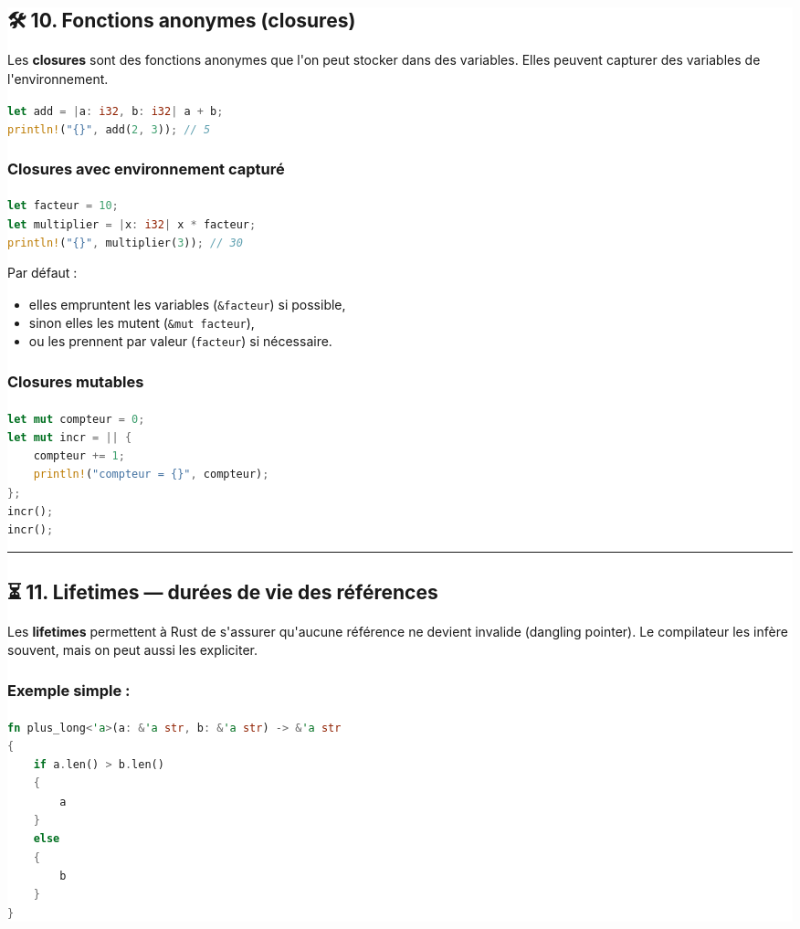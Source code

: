 
## 🛠 10. Fonctions anonymes (closures)

Les **closures** sont des fonctions anonymes que l'on peut stocker dans des variables. Elles peuvent capturer des variables de l'environnement.

```rust
let add = |a: i32, b: i32| a + b;
println!("{}", add(2, 3)); // 5
```

### Closures avec environnement capturé

```rust
let facteur = 10;
let multiplier = |x: i32| x * facteur;
println!("{}", multiplier(3)); // 30
```

Par défaut :
- elles empruntent les variables (`&facteur`) si possible,
- sinon elles les mutent (`&mut facteur`),
- ou les prennent par valeur (`facteur`) si nécessaire.

### Closures mutables

```rust
let mut compteur = 0;
let mut incr = || {
    compteur += 1;
    println!("compteur = {}", compteur);
};
incr();
incr();
```

---

## ⏳ 11. Lifetimes — durées de vie des références

Les **lifetimes** permettent à Rust de s'assurer qu'aucune référence ne devient invalide (dangling pointer). Le compilateur les infère souvent, mais on peut aussi les expliciter.

### Exemple simple :

```rust
fn plus_long<'a>(a: &'a str, b: &'a str) -> &'a str
{
    if a.len() > b.len()
    {
        a
    }
    else
    {
        b
    }
}
```
